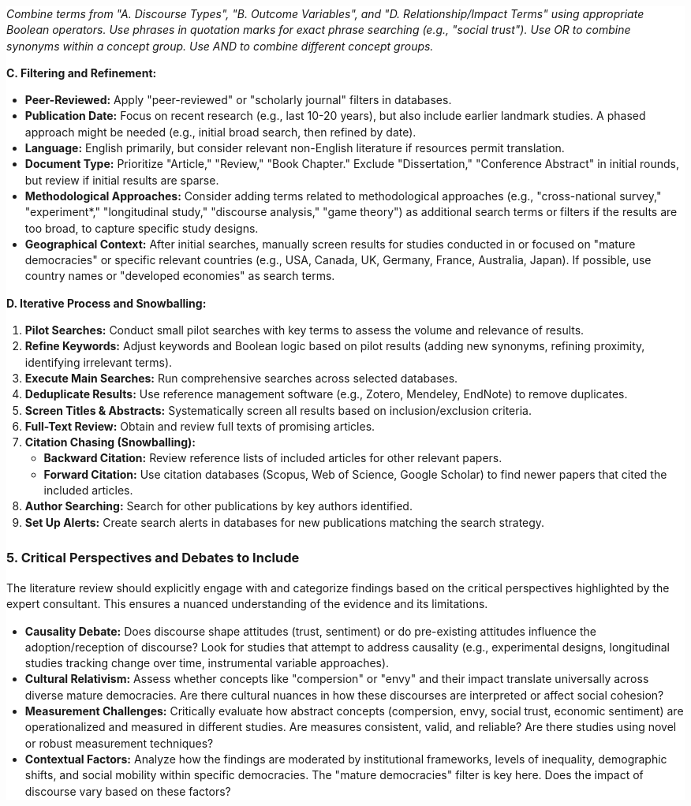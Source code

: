 *Combine terms from "A. Discourse Types", "B. Outcome Variables", and "D. Relationship/Impact Terms" using appropriate Boolean operators.*
*Use phrases in quotation marks for exact phrase searching (e.g., "social trust").*
*Use OR to combine synonyms within a concept group.*
*Use AND to combine different concept groups.*

**C. Filtering and Refinement:**

*   **Peer-Reviewed:** Apply "peer-reviewed" or "scholarly journal" filters in databases.
*   **Publication Date:** Focus on recent research (e.g., last 10-20 years), but also include earlier landmark studies. A phased approach might be needed (e.g., initial broad search, then refined by date).
*   **Language:** English primarily, but consider relevant non-English literature if resources permit translation.
*   **Document Type:** Prioritize "Article," "Review," "Book Chapter." Exclude "Dissertation," "Conference Abstract" in initial rounds, but review if initial results are sparse.
*   **Methodological Approaches:** Consider adding terms related to methodological approaches (e.g., "cross-national survey," "experiment*," "longitudinal study," "discourse analysis," "game theory") as additional search terms or filters if the results are too broad, to capture specific study designs.
*   **Geographical Context:** After initial searches, manually screen results for studies conducted in or focused on "mature democracies" or specific relevant countries (e.g., USA, Canada, UK, Germany, France, Australia, Japan). If possible, use country names or "developed economies" as search terms.

**D. Iterative Process and Snowballing:**

1.  **Pilot Searches:** Conduct small pilot searches with key terms to assess the volume and relevance of results.
2.  **Refine Keywords:** Adjust keywords and Boolean logic based on pilot results (adding new synonyms, refining proximity, identifying irrelevant terms).
3.  **Execute Main Searches:** Run comprehensive searches across selected databases.
4.  **Deduplicate Results:** Use reference management software (e.g., Zotero, Mendeley, EndNote) to remove duplicates.
5.  **Screen Titles & Abstracts:** Systematically screen all results based on inclusion/exclusion criteria.
6.  **Full-Text Review:** Obtain and review full texts of promising articles.
7.  **Citation Chasing (Snowballing):**
    *   **Backward Citation:** Review reference lists of included articles for other relevant papers.
    *   **Forward Citation:** Use citation databases (Scopus, Web of Science, Google Scholar) to find newer papers that cited the included articles.
8.  **Author Searching:** Search for other publications by key authors identified.
9.  **Set Up Alerts:** Create search alerts in databases for new publications matching the search strategy.

### 5. Critical Perspectives and Debates to Include

The literature review should explicitly engage with and categorize findings based on the critical perspectives highlighted by the expert consultant. This ensures a nuanced understanding of the evidence and its limitations.

*   **Causality Debate:** Does discourse shape attitudes (trust, sentiment) or do pre-existing attitudes influence the adoption/reception of discourse? Look for studies that attempt to address causality (e.g., experimental designs, longitudinal studies tracking change over time, instrumental variable approaches).
*   **Cultural Relativism:** Assess whether concepts like "compersion" or "envy" and their impact translate universally across diverse mature democracies. Are there cultural nuances in how these discourses are interpreted or affect social cohesion?
*   **Measurement Challenges:** Critically evaluate how abstract concepts (compersion, envy, social trust, economic sentiment) are operationalized and measured in different studies. Are measures consistent, valid, and reliable? Are there studies using novel or robust measurement techniques?
*   **Contextual Factors:** Analyze how the findings are moderated by institutional frameworks, levels of inequality, demographic shifts, and social mobility within specific democracies. The "mature democracies" filter is key here. Does the impact of discourse vary based on these factors?